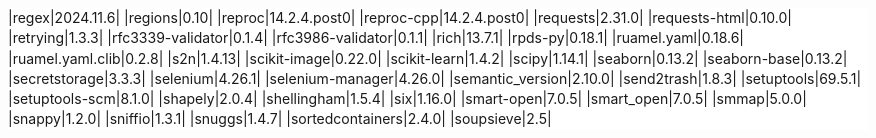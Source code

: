 |regex|2024.11.6|
|regions|0.10|
|reproc|14.2.4.post0|
|reproc-cpp|14.2.4.post0|
|requests|2.31.0|
|requests-html|0.10.0|
|retrying|1.3.3|
|rfc3339-validator|0.1.4|
|rfc3986-validator|0.1.1|
|rich|13.7.1|
|rpds-py|0.18.1|
|ruamel.yaml|0.18.6|
|ruamel.yaml.clib|0.2.8|
|s2n|1.4.13|
|scikit-image|0.22.0|
|scikit-learn|1.4.2|
|scipy|1.14.1|
|seaborn|0.13.2|
|seaborn-base|0.13.2|
|secretstorage|3.3.3|
|selenium|4.26.1|
|selenium-manager|4.26.0|
|semantic\_version|2.10.0|
|send2trash|1.8.3|
|setuptools|69.5.1|
|setuptools-scm|8.1.0|
|shapely|2.0.4|
|shellingham|1.5.4|
|six|1.16.0|
|smart-open|7.0.5|
|smart\_open|7.0.5|
|smmap|5.0.0|
|snappy|1.2.0|
|sniffio|1.3.1|
|snuggs|1.4.7|
|sortedcontainers|2.4.0|
|soupsieve|2.5|